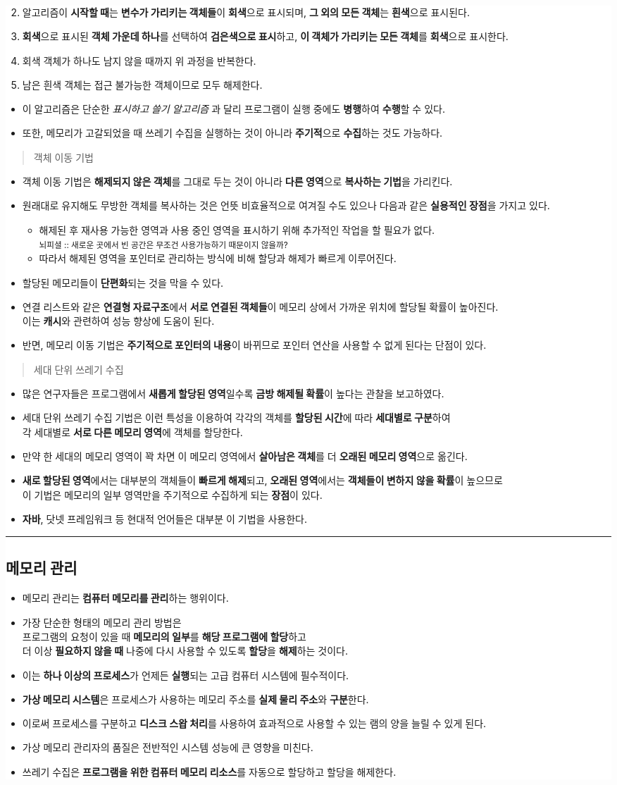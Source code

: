 2. 알고리즘이 **시작할 때**는 **변수가 가리키는 객체들**이 **회색**으로 표시되며, **그 외의 모든 객체**는 **흰색**으로 표시된다.

3. **회색**으로 표시된 **객체 가운데 하나**를 선택하여 **검은색으로 표시**하고, **이 객체가 가리키는 모든 객체**를 **회색**으로 표시한다.

4. 회색 객체가 하나도 남지 않을 때까지 위 과정을 반복한다.

5. 남은 흰색 객체는 접근 불가능한 객체이므로 모두 해제한다.

* 이 알고리즘은 단순한 *표시하고 쓸기 알고리즘* 과 달리 프로그램이 실행 중에도 **병행**하여 **수행**할 수 있다. 

* 또한, 메모리가 고갈되었을 때 쓰레기 수집을 실행하는 것이 아니라 **주기적**으로 **수집**하는 것도 가능하다.

> 객체 이동 기법

* 객체 이동 기법은 **해제되지 않은 객체**를 그대로 두는 것이 아니라 **다른 영역**으로 **복사하는 기법**을 가리킨다. 

* 원래대로 유지해도 무방한 객체를 복사하는 것은 언뜻 비효율적으로 여겨질 수도 있으나 다음과 같은 **실용적인 장점**을 가지고 있다.
    - 해제된 후 재사용 가능한 영역과 사용 중인 영역을 표시하기 위해 추가적인 작업을 할 필요가 없다. <br> <small> 뇌피셜 :: 새로운 곳에서 빈 공간은 무조건 사용가능하기 때문이지 않을까? </small>
    - 따라서 해제된 영역을 포인터로 관리하는 방식에 비해 할당과 해제가 빠르게 이루어진다.

* 할당된 메모리들이 **단편화**되는 것을 막을 수 있다.

* 연결 리스트와 같은 **연결형 자료구조**에서 **서로 연결된 객체들**이 메모리 상에서 가까운 위치에 할당될 확률이 높아진다. <br> 이는 **캐시**와 관련하여 성능 향상에 도움이 된다.

* 반면, 메모리 이동 기법은 **주기적으로 포인터의 내용**이 바뀌므로 포인터 연산을 사용할 수 없게 된다는 단점이 있다.

> 세대 단위 쓰레기 수집

* 많은 연구자들은 프로그램에서 **새롭게 할당된 영역**일수록 **금방 해제될 확률**이 높다는 관찰을 보고하였다. 

* 세대 단위 쓰레기 수집 기법은 이런 특성을 이용하여 각각의 객체를 **할당된 시간**에 따라 **세대별로 구분**하여 <br> 각 세대별로 **서로 다른 메모리 영역**에 객체를 할당한다. 

* 만약 한 세대의 메모리 영역이 꽉 차면 이 메모리 영역에서 **살아남은 객체**를 더 **오래된 메모리 영역**으로 옮긴다. 

* **새로 할당된 영역**에서는 대부분의 객체들이 **빠르게 해제**되고, **오래된 영역**에서는 **객체들이 변하지 않을 확률**이 높으므로 <br> 이 기법은 메모리의 일부 영역만을 주기적으로 수집하게 되는 **장점**이 있다. 

* **자바**, 닷넷 프레임워크 등 현대적 언어들은 대부분 이 기법을 사용한다.



---


## 메모리 관리

* 메모리 관리는 **컴퓨터 메모리를 관리**하는 행위이다. 

* 가장 단순한 형태의 메모리 관리 방법은 <br> 프로그램의 요청이 있을 때 **메모리의 일부**를 **해당 프로그램에 할당**하고 <br> 더 이상 **필요하지 않을 때** 나중에 다시 사용할 수 있도록 **할당**을 **해제**하는 것이다. 

* 이는 **하나 이상의 프로세스**가 언제든 **실행**되는 고급 컴퓨터 시스템에 필수적이다.

* **가상 메모리 시스템**은 프로세스가 사용하는 메모리 주소를 **실제 물리 주소**와 **구분**한다. 

* 이로써 프로세스를 구분하고 **디스크 스왑 처리**를 사용하여 효과적으로 사용할 수 있는 램의 양을 늘릴 수 있게 된다. 

* 가상 메모리 관리자의 품질은 전반적인 시스템 성능에 큰 영향을 미친다.

* 쓰레기 수집은 **프로그램을 위한 컴퓨터 메모리 리소스**를 자동으로 할당하고 할당을 해제한다. 
